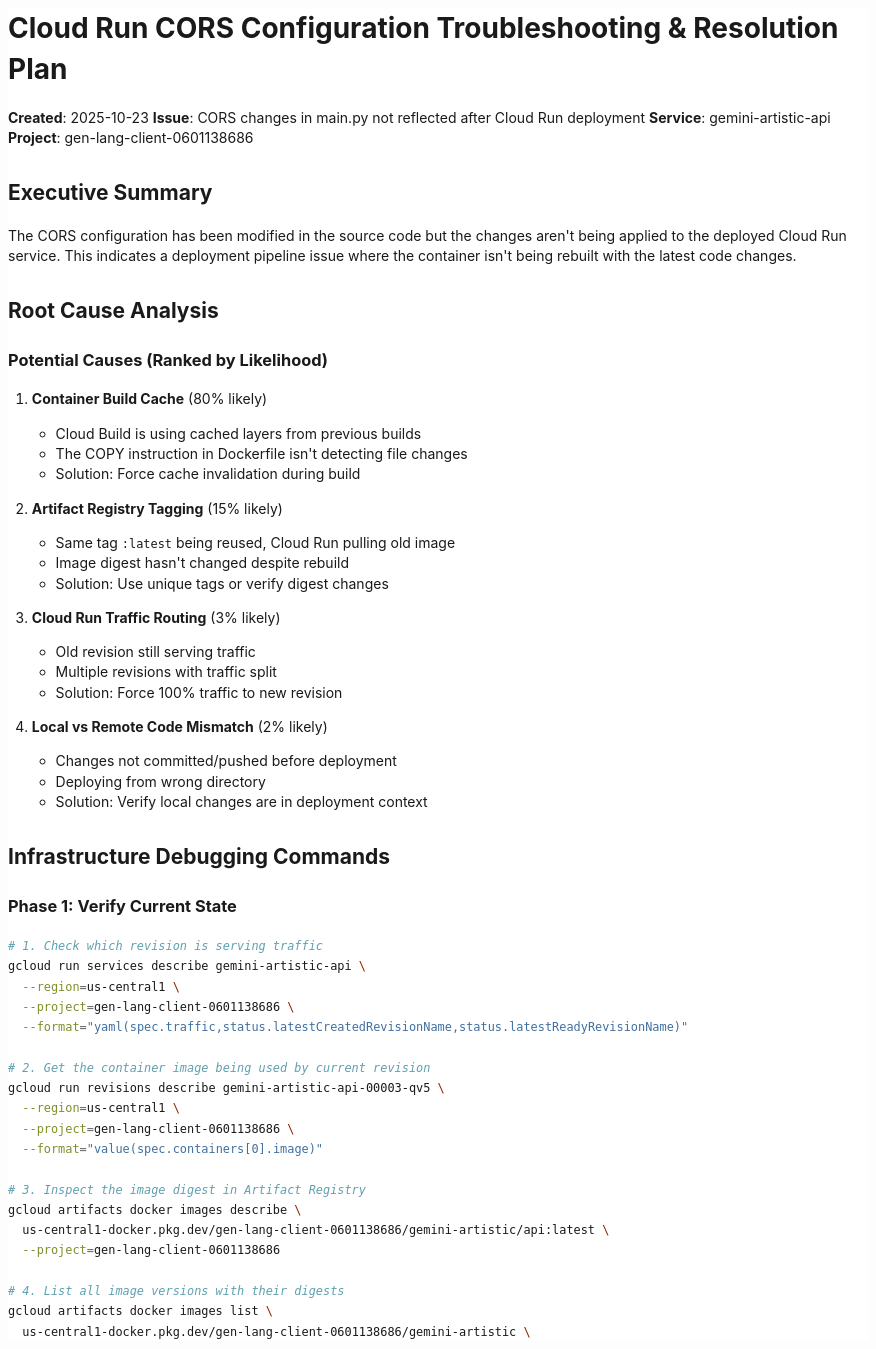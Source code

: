 # Cloud Run CORS Configuration Troubleshooting & Resolution Plan

**Created**: 2025-10-23
**Issue**: CORS changes in main.py not reflected after Cloud Run deployment
**Service**: gemini-artistic-api
**Project**: gen-lang-client-0601138686

## Executive Summary

The CORS configuration has been modified in the source code but the changes aren't being applied to the deployed Cloud Run service. This indicates a deployment pipeline issue where the container isn't being rebuilt with the latest code changes.

## Root Cause Analysis

### Potential Causes (Ranked by Likelihood)

1. **Container Build Cache** (80% likely)
   - Cloud Build is using cached layers from previous builds
   - The COPY instruction in Dockerfile isn't detecting file changes
   - Solution: Force cache invalidation during build

2. **Artifact Registry Tagging** (15% likely)
   - Same tag `:latest` being reused, Cloud Run pulling old image
   - Image digest hasn't changed despite rebuild
   - Solution: Use unique tags or verify digest changes

3. **Cloud Run Traffic Routing** (3% likely)
   - Old revision still serving traffic
   - Multiple revisions with traffic split
   - Solution: Force 100% traffic to new revision

4. **Local vs Remote Code Mismatch** (2% likely)
   - Changes not committed/pushed before deployment
   - Deploying from wrong directory
   - Solution: Verify local changes are in deployment context

## Infrastructure Debugging Commands

### Phase 1: Verify Current State

```bash
# 1. Check which revision is serving traffic
gcloud run services describe gemini-artistic-api \
  --region=us-central1 \
  --project=gen-lang-client-0601138686 \
  --format="yaml(spec.traffic,status.latestCreatedRevisionName,status.latestReadyRevisionName)"

# 2. Get the container image being used by current revision
gcloud run revisions describe gemini-artistic-api-00003-qv5 \
  --region=us-central1 \
  --project=gen-lang-client-0601138686 \
  --format="value(spec.containers[0].image)"

# 3. Inspect the image digest in Artifact Registry
gcloud artifacts docker images describe \
  us-central1-docker.pkg.dev/gen-lang-client-0601138686/gemini-artistic/api:latest \
  --project=gen-lang-client-0601138686

# 4. List all image versions with their digests
gcloud artifacts docker images list \
  us-central1-docker.pkg.dev/gen-lang-client-0601138686/gemini-artistic \
```